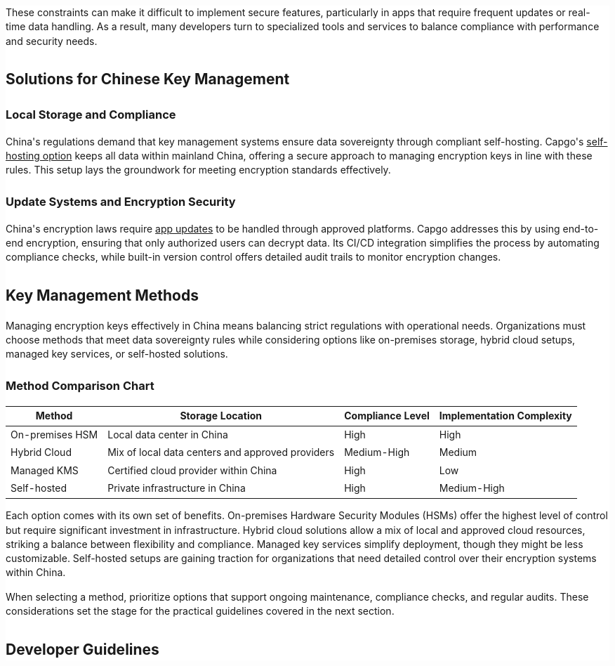 These constraints can make it difficult to implement secure features, particularly in apps that require frequent updates or real-time data handling. As a result, many developers turn to specialized tools and services to balance compliance with performance and security needs.

## Solutions for Chinese Key Management

### Local Storage and Compliance

China's regulations demand that key management systems ensure data sovereignty through compliant self-hosting. Capgo's [self-hosting option](https://capgo.app/blog/self-hosted-capgo/) keeps all data within mainland China, offering a secure approach to managing encryption keys in line with these rules. This setup lays the groundwork for meeting encryption standards effectively.

### Update Systems and Encryption Security

China's encryption laws require [app updates](https://capgo.app/plugins/capacitor-updater/) to be handled through approved platforms. Capgo addresses this by using end-to-end encryption, ensuring that only authorized users can decrypt data. Its CI/CD integration simplifies the process by automating compliance checks, while built-in version control offers detailed audit trails to monitor encryption changes.

## Key Management Methods

Managing encryption keys effectively in China means balancing strict regulations with operational needs. Organizations must choose methods that meet data sovereignty rules while considering options like on-premises storage, hybrid cloud setups, managed key services, or self-hosted solutions.

### Method Comparison Chart

| Method | Storage Location | Compliance Level | Implementation Complexity |
| --- | --- | --- | --- |
| On-premises HSM | Local data center in China | High | High |
| Hybrid Cloud | Mix of local data centers and approved providers | Medium-High | Medium |
| Managed KMS | Certified cloud provider within China | High | Low |
| Self-hosted | Private infrastructure in China | High | Medium-High |

Each option comes with its own set of benefits. On-premises Hardware Security Modules (HSMs) offer the highest level of control but require significant investment in infrastructure. Hybrid cloud solutions allow a mix of local and approved cloud resources, striking a balance between flexibility and compliance. Managed key services simplify deployment, though they might be less customizable. Self-hosted setups are gaining traction for organizations that need detailed control over their encryption systems within China.

When selecting a method, prioritize options that support ongoing maintenance, compliance checks, and regular audits. These considerations set the stage for the practical guidelines covered in the next section.

## Developer Guidelines
